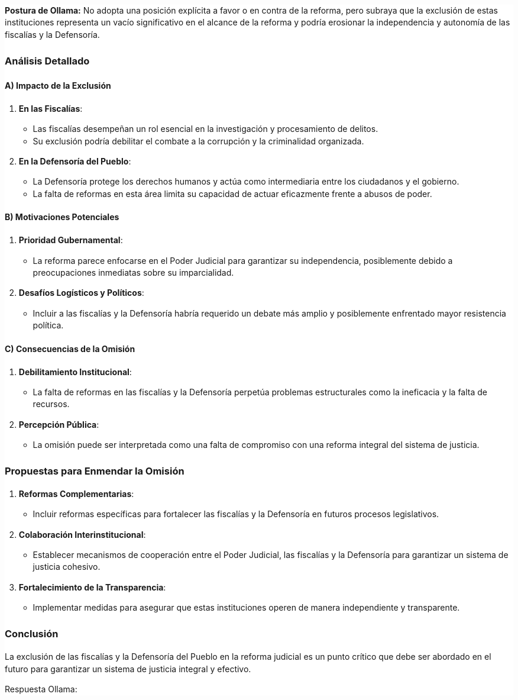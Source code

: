 **Postura de Ollama:** No adopta una posición explícita a favor o en contra de la reforma, pero subraya que la exclusión de estas instituciones representa un vacío significativo en el alcance de la reforma y podría erosionar la independencia y autonomía de las fiscalías y la Defensoría.

### Análisis Detallado

#### A) **Impacto de la Exclusión**
1. **En las Fiscalías**:
   - Las fiscalías desempeñan un rol esencial en la investigación y procesamiento de delitos.
   - Su exclusión podría debilitar el combate a la corrupción y la criminalidad organizada.

2. **En la Defensoría del Pueblo**:
   - La Defensoría protege los derechos humanos y actúa como intermediaria entre los ciudadanos y el gobierno.
   - La falta de reformas en esta área limita su capacidad de actuar eficazmente frente a abusos de poder.

#### B) **Motivaciones Potenciales**
1. **Prioridad Gubernamental**:
   - La reforma parece enfocarse en el Poder Judicial para garantizar su independencia, posiblemente debido a preocupaciones inmediatas sobre su imparcialidad.

2. **Desafíos Logísticos y Políticos**:
   - Incluir a las fiscalías y la Defensoría habría requerido un debate más amplio y posiblemente enfrentado mayor resistencia política.

#### C) **Consecuencias de la Omisión**
1. **Debilitamiento Institucional**:
   - La falta de reformas en las fiscalías y la Defensoría perpetúa problemas estructurales como la ineficacia y la falta de recursos.

2. **Percepción Pública**:
   - La omisión puede ser interpretada como una falta de compromiso con una reforma integral del sistema de justicia.

### Propuestas para Enmendar la Omisión
1. **Reformas Complementarias**:
   - Incluir reformas específicas para fortalecer las fiscalías y la Defensoría en futuros procesos legislativos.

2. **Colaboración Interinstitucional**:
   - Establecer mecanismos de cooperación entre el Poder Judicial, las fiscalías y la Defensoría para garantizar un sistema de justicia cohesivo.

3. **Fortalecimiento de la Transparencia**:
   - Implementar medidas para asegurar que estas instituciones operen de manera independiente y transparente.

### Conclusión
La exclusión de las fiscalías y la Defensoría del Pueblo en la reforma judicial es un punto crítico que debe ser abordado en el futuro para garantizar un sistema de justicia integral y efectivo. 

Respuesta Ollama: 